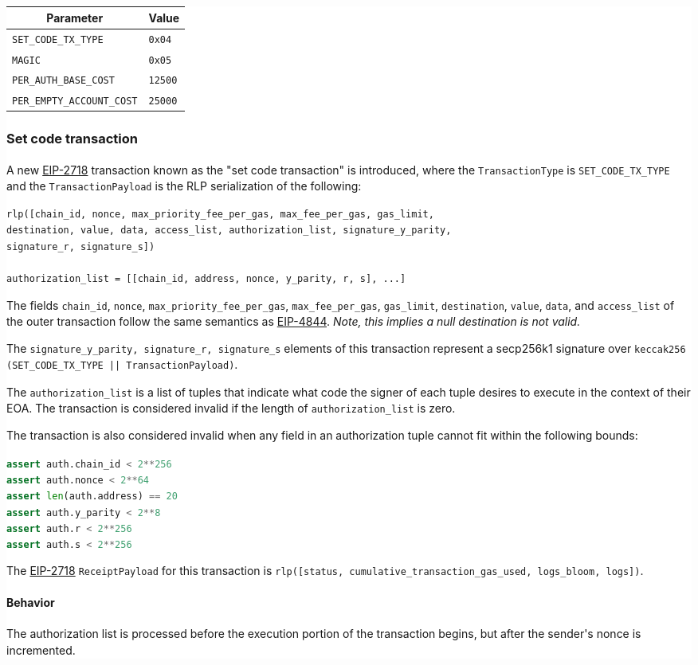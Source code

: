 |     Parameter            | Value   |
| ------------------------ | ------- |
| `SET_CODE_TX_TYPE`       | `0x04`  |
| `MAGIC`                  | `0x05`  |
| `PER_AUTH_BASE_COST`     | `12500` |
| `PER_EMPTY_ACCOUNT_COST` | `25000` |

### Set code transaction

A new [EIP-2718](./eip-2718.md) transaction known as the "set code transaction"
is introduced, where the `TransactionType` is `SET_CODE_TX_TYPE` and the
`TransactionPayload` is the RLP serialization of the following:

```
rlp([chain_id, nonce, max_priority_fee_per_gas, max_fee_per_gas, gas_limit,
destination, value, data, access_list, authorization_list, signature_y_parity,
signature_r, signature_s])

authorization_list = [[chain_id, address, nonce, y_parity, r, s], ...]
```

The fields `chain_id`, `nonce`, `max_priority_fee_per_gas`, `max_fee_per_gas`,
`gas_limit`, `destination`, `value`, `data`, and `access_list` of the outer
transaction follow the same semantics as [EIP-4844](./eip-4844.md). *Note, this
implies a null destination is not valid.*

The `signature_y_parity, signature_r, signature_s` elements of this transaction
represent a secp256k1 signature over `keccak256(SET_CODE_TX_TYPE ||
TransactionPayload)`.

The `authorization_list` is a list of tuples that indicate what code the signer
of each tuple desires to execute in the context of their EOA. The transaction is
considered invalid if the length of `authorization_list` is zero.

The transaction is also considered invalid when any field in an authorization
tuple cannot fit within the following bounds:

```python
assert auth.chain_id < 2**256
assert auth.nonce < 2**64
assert len(auth.address) == 20
assert auth.y_parity < 2**8
assert auth.r < 2**256
assert auth.s < 2**256
```

The [EIP-2718](./eip-2718.md) `ReceiptPayload` for this transaction is
`rlp([status, cumulative_transaction_gas_used, logs_bloom, logs])`.

#### Behavior

The authorization list is processed before the execution portion of the
transaction begins, but after the sender's nonce is incremented.
